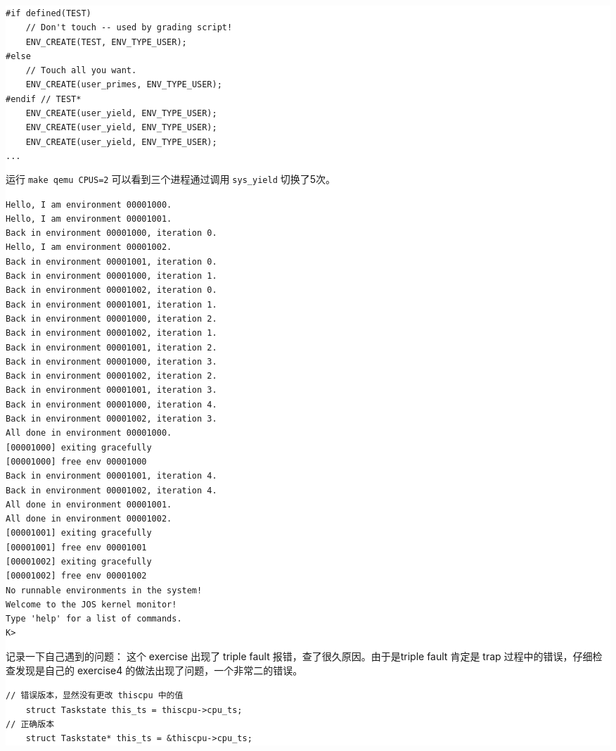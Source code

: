 ```
#if defined(TEST)
	// Don't touch -- used by grading script!
	ENV_CREATE(TEST, ENV_TYPE_USER);
#else
	// Touch all you want.
	ENV_CREATE(user_primes, ENV_TYPE_USER);
#endif // TEST*
	ENV_CREATE(user_yield, ENV_TYPE_USER);
	ENV_CREATE(user_yield, ENV_TYPE_USER);
	ENV_CREATE(user_yield, ENV_TYPE_USER);
...
```
运行 `make qemu CPUS=2` 可以看到三个进程通过调用 `sys_yield` 切换了5次。
```
Hello, I am environment 00001000.
Hello, I am environment 00001001.
Back in environment 00001000, iteration 0.
Hello, I am environment 00001002.
Back in environment 00001001, iteration 0.
Back in environment 00001000, iteration 1.
Back in environment 00001002, iteration 0.
Back in environment 00001001, iteration 1.
Back in environment 00001000, iteration 2.
Back in environment 00001002, iteration 1.
Back in environment 00001001, iteration 2.
Back in environment 00001000, iteration 3.
Back in environment 00001002, iteration 2.
Back in environment 00001001, iteration 3.
Back in environment 00001000, iteration 4.
Back in environment 00001002, iteration 3.
All done in environment 00001000.
[00001000] exiting gracefully
[00001000] free env 00001000
Back in environment 00001001, iteration 4.
Back in environment 00001002, iteration 4.
All done in environment 00001001.
All done in environment 00001002.
[00001001] exiting gracefully
[00001001] free env 00001001
[00001002] exiting gracefully
[00001002] free env 00001002
No runnable environments in the system!
Welcome to the JOS kernel monitor!
Type 'help' for a list of commands.
K> 
```
记录一下自己遇到的问题：
这个 exercise 出现了 triple fault 报错，查了很久原因。由于是triple fault 肯定是 trap 过程中的错误，仔细检查发现是自己的 exercise4 的做法出现了问题，一个非常二的错误。
```
// 错误版本，显然没有更改 thiscpu 中的值
	struct Taskstate this_ts = thiscpu->cpu_ts;
// 正确版本
	struct Taskstate* this_ts = &thiscpu->cpu_ts;
```
